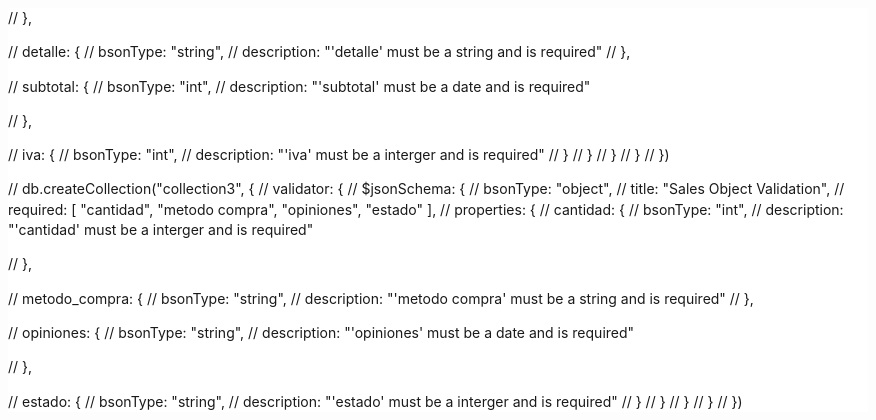 //             },

//             detalle: {
//                 bsonType: "string",
//                 description: "'detalle' must be a string and is required"
//             },

//             subtotal: {
//                 bsonType: "int",
//                 description: "'subtotal' must be a date and is required"

//             },

//             iva: {
//                 bsonType: "int",
//                 description: "'iva' must be a interger and is required"
//             }
//         }
//     }
// }
// })

 

// db.createCollection("collection3", {
//     validator: {
//        $jsonSchema: {
//           bsonType: "object",
//           title: "Sales Object Validation",
//           required: [ "cantidad",  "metodo compra", "opiniones", "estado" ],
//           properties: {
//             cantidad: {
//                 bsonType: "int",
//                 description: "'cantidad' must be a interger and is required"

//             },

//             metodo_compra: {
//                 bsonType: "string",
//                 description: "'metodo compra' must be a string and is required"
//             },

//             opiniones: {
//                 bsonType: "string",
//                 description: "'opiniones' must be a date and is required"

//             },

//             estado: {
//                 bsonType: "string",
//                 description: "'estado' must be a interger and is required"
//             }
//         }
//     }
// }
// })
